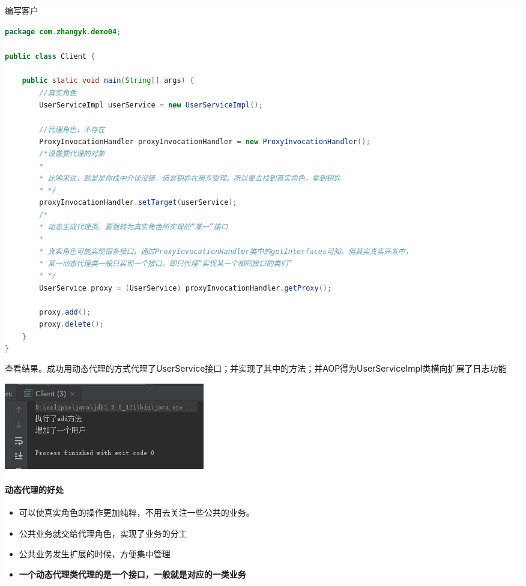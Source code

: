 编写客户

```java
package com.zhangyk.demo04;

public class Client {

    public static void main(String[] args) {
        //真实角色
        UserServiceImpl userService = new UserServiceImpl();

        //代理角色，不存在
        ProxyInvocationHandler proxyInvocationHandler = new ProxyInvocationHandler();
        /*设置要代理的对象
        *
        * 比喻来说，就是是你找中介谈没错，但是钥匙在房东受理。所以要去找到真实角色，拿到钥匙
        * */
        proxyInvocationHandler.setTarget(userService);
        /*
        * 动态生成代理类。要强转为真实角色所实现的“某一”接口
        *
        * 真实角色可能实现很多接口，通过ProxyInvocationHandler类中的getInterfaces可知。但其实真实开发中，
        * 某一动态代理类一般只实现一个接口，即只代理“实现某一个相同接口的类们”
        * */
        UserService proxy = (UserService) proxyInvocationHandler.getProxy();

        proxy.add();
        proxy.delete();
    }
}
```

查看结果。成功用动态代理的方式代理了UserService接口；并实现了其中的方法；并AOP得为UserServiceImpl类横向扩展了日志功能

![image-20210725012513339](spring.assets/image-20210725012513339.png)



#### 动态代理的好处

- 可以使真实角色的操作更加纯粹，不用去关注一些公共的业务。

- 公共业务就交给代理角色，实现了业务的分工

- 公共业务发生扩展的时候，方便集中管理

- **一个动态代理类代理的是一个接口，一般就是对应的一类业务**
